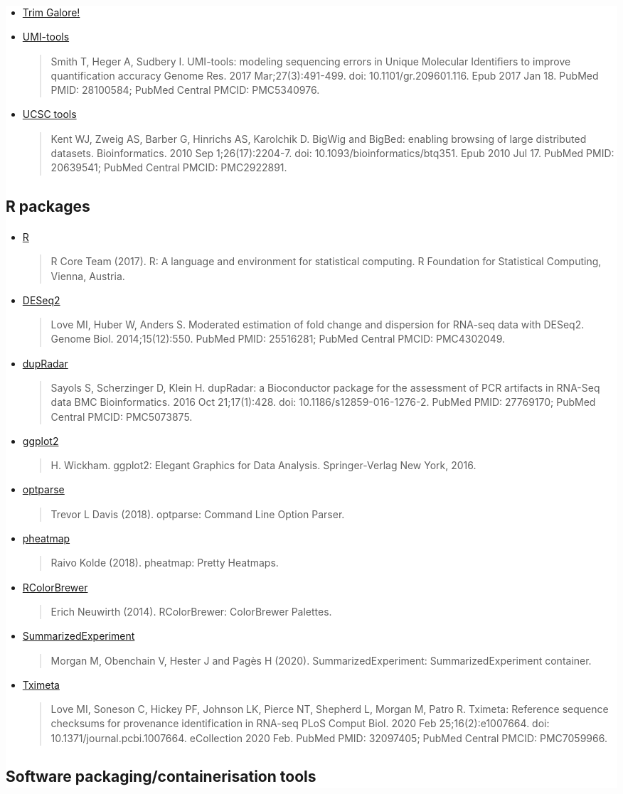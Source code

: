 - [Trim Galore!](https://www.bioinformatics.babraham.ac.uk/projects/trim_galore/)

- [UMI-tools](https://pubmed.ncbi.nlm.nih.gov/28100584/)

  > Smith T, Heger A, Sudbery I. UMI-tools: modeling sequencing errors in Unique Molecular Identifiers to improve quantification accuracy Genome Res. 2017 Mar;27(3):491-499. doi: 10.1101/gr.209601.116. Epub 2017 Jan 18. PubMed PMID: 28100584; PubMed Central PMCID: PMC5340976.

- [UCSC tools](https://pubmed.ncbi.nlm.nih.gov/20639541/)
  > Kent WJ, Zweig AS, Barber G, Hinrichs AS, Karolchik D. BigWig and BigBed: enabling browsing of large distributed datasets. Bioinformatics. 2010 Sep 1;26(17):2204-7. doi: 10.1093/bioinformatics/btq351. Epub 2010 Jul 17. PubMed PMID: 20639541; PubMed Central PMCID: PMC2922891.

## R packages

- [R](https://www.R-project.org/)

  > R Core Team (2017). R: A language and environment for statistical computing. R Foundation for Statistical Computing, Vienna, Austria.

- [DESeq2](https://pubmed.ncbi.nlm.nih.gov/25516281/)

  > Love MI, Huber W, Anders S. Moderated estimation of fold change and dispersion for RNA-seq data with DESeq2. Genome Biol. 2014;15(12):550. PubMed PMID: 25516281; PubMed Central PMCID: PMC4302049.

- [dupRadar](https://pubmed.ncbi.nlm.nih.gov/27769170/)

  > Sayols S, Scherzinger D, Klein H. dupRadar: a Bioconductor package for the assessment of PCR artifacts in RNA-Seq data BMC Bioinformatics. 2016 Oct 21;17(1):428. doi: 10.1186/s12859-016-1276-2. PubMed PMID: 27769170; PubMed Central PMCID: PMC5073875.

- [ggplot2](https://cran.r-project.org/web/packages/ggplot2/index.html)

  > H. Wickham. ggplot2: Elegant Graphics for Data Analysis. Springer-Verlag New York, 2016.

- [optparse](https://CRAN.R-project.org/package=optparse)

  > Trevor L Davis (2018). optparse: Command Line Option Parser.

- [pheatmap](https://CRAN.R-project.org/package=pheatmap)

  > Raivo Kolde (2018). pheatmap: Pretty Heatmaps.

- [RColorBrewer](https://CRAN.R-project.org/package=RColorBrewer)

  > Erich Neuwirth (2014). RColorBrewer: ColorBrewer Palettes.

- [SummarizedExperiment](https://bioconductor.org/packages/release/bioc/html/SummarizedExperiment.html)

  > Morgan M, Obenchain V, Hester J and Pagès H (2020). SummarizedExperiment: SummarizedExperiment container.

- [Tximeta](https://pubmed.ncbi.nlm.nih.gov/32097405/)
  > Love MI, Soneson C, Hickey PF, Johnson LK, Pierce NT, Shepherd L, Morgan M, Patro R. Tximeta: Reference sequence checksums for provenance identification in RNA-seq PLoS Comput Biol. 2020 Feb 25;16(2):e1007664. doi: 10.1371/journal.pcbi.1007664. eCollection 2020 Feb. PubMed PMID: 32097405; PubMed Central PMCID: PMC7059966.

## Software packaging/containerisation tools
